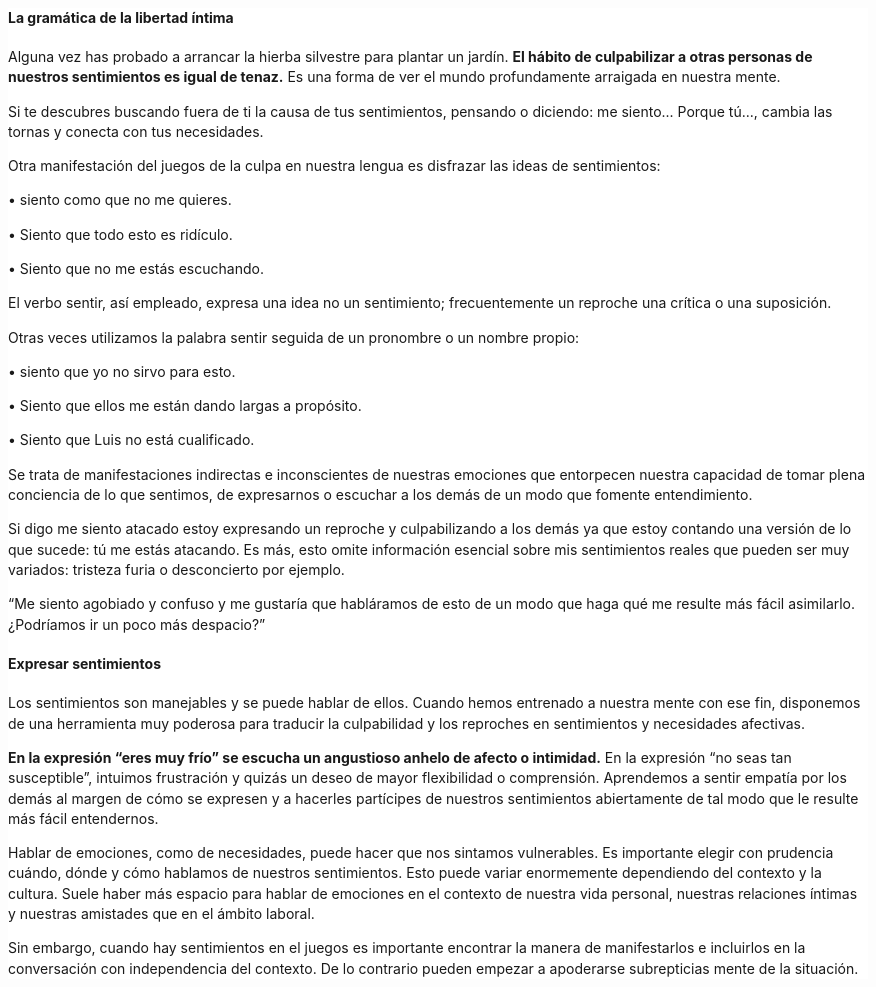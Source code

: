 #### La gramática de la libertad íntima

Alguna vez has probado a arrancar la hierba silvestre para plantar un jardín. **El hábito de culpabilizar a otras personas de nuestros sentimientos es igual de tenaz.** Es una forma de ver el mundo profundamente arraigada en nuestra mente.

Si te descubres buscando fuera de ti la causa de tus sentimientos, pensando o diciendo: me siento... Porque tú..., cambia las tornas y conecta con tus necesidades.

Otra manifestación del juegos de la culpa en nuestra lengua es disfrazar las ideas de sentimientos:

•	siento como que no me quieres.

•	Siento que todo esto es ridículo.

•	Siento que no me estás escuchando.

El verbo sentir, así empleado, expresa una idea no un sentimiento; frecuentemente un reproche una crítica o una suposición.

Otras veces utilizamos la palabra sentir seguida de un pronombre o un nombre propio:

•	siento que yo no sirvo para esto.

•	Siento que ellos me están dando largas a propósito.

•	Siento que Luis no está cualificado.

Se trata de manifestaciones indirectas e inconscientes de nuestras emociones que entorpecen nuestra capacidad de tomar plena conciencia de lo que sentimos, de expresarnos o escuchar a los demás de un modo que fomente entendimiento.

Si digo me siento atacado estoy expresando un reproche y culpabilizando a los demás ya que estoy contando una versión de lo que sucede: tú me estás atacando. Es más, esto omite información esencial sobre mis sentimientos reales que pueden ser muy variados: tristeza furia o desconcierto por ejemplo.

“Me siento agobiado y confuso y me gustaría que habláramos de esto de un modo que haga qué me resulte más fácil asimilarlo. ¿Podríamos ir un poco más despacio?”

#### Expresar sentimientos

Los sentimientos son manejables y se puede hablar de ellos. Cuando hemos entrenado a nuestra mente con ese fin, disponemos de una herramienta muy poderosa para traducir la culpabilidad y los reproches en sentimientos y necesidades afectivas.

**En la expresión “eres muy frío” se escucha un angustioso anhelo de afecto o intimidad.** En la expresión “no seas tan susceptible”, intuimos frustración y quizás un deseo de mayor flexibilidad o comprensión. Aprendemos a sentir empatía por los demás al margen de cómo se expresen y a hacerles partícipes de nuestros sentimientos abiertamente de tal modo que le resulte más fácil entendernos.

Hablar de emociones, como de necesidades, puede hacer que nos sintamos vulnerables. Es importante elegir con prudencia cuándo, dónde y cómo hablamos de nuestros sentimientos. Esto puede variar enormemente dependiendo del contexto y la cultura. Suele haber más espacio para hablar de emociones en el contexto de nuestra vida personal, nuestras relaciones íntimas y nuestras amistades que en el ámbito laboral.

Sin embargo, cuando hay sentimientos en el juegos es importante encontrar la manera de manifestarlos e incluirlos en la conversación con independencia del contexto. De lo contrario pueden empezar a apoderarse subrepticias mente de la situación.
